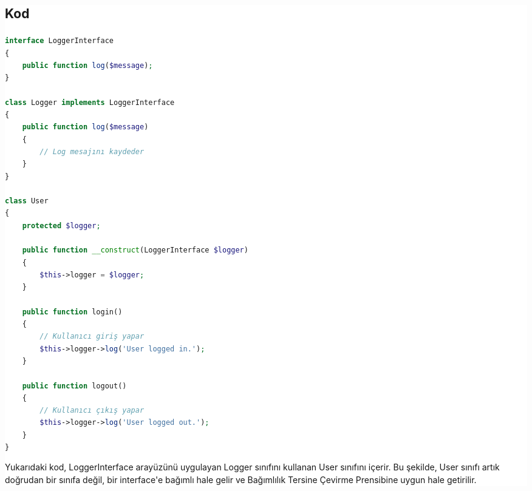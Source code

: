 ## Kod

```php
interface LoggerInterface
{
    public function log($message);
}

class Logger implements LoggerInterface
{
    public function log($message)
    {
        // Log mesajını kaydeder
    }
}

class User
{
    protected $logger;

    public function __construct(LoggerInterface $logger)
    {
        $this->logger = $logger;
    }

    public function login()
    {
        // Kullanıcı giriş yapar
        $this->logger->log('User logged in.');
    }

    public function logout()
    {
        // Kullanıcı çıkış yapar
        $this->logger->log('User logged out.');
    }
}
```

Yukarıdaki kod, LoggerInterface arayüzünü uygulayan Logger sınıfını kullanan User sınıfını içerir. Bu şekilde, User
sınıfı artık doğrudan bir sınıfa değil, bir interface'e bağımlı hale gelir ve Bağımlılık Tersine Çevirme Prensibine
uygun hale getirilir.